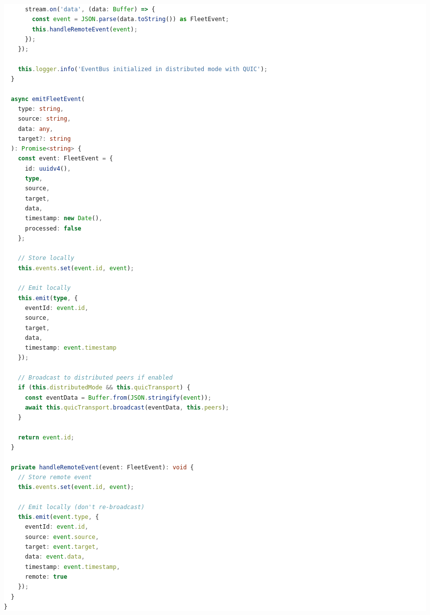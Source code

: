 ```typescript
      stream.on('data', (data: Buffer) => {
        const event = JSON.parse(data.toString()) as FleetEvent;
        this.handleRemoteEvent(event);
      });
    });

    this.logger.info('EventBus initialized in distributed mode with QUIC');
  }

  async emitFleetEvent(
    type: string,
    source: string,
    data: any,
    target?: string
  ): Promise<string> {
    const event: FleetEvent = {
      id: uuidv4(),
      type,
      source,
      target,
      data,
      timestamp: new Date(),
      processed: false
    };

    // Store locally
    this.events.set(event.id, event);

    // Emit locally
    this.emit(type, {
      eventId: event.id,
      source,
      target,
      data,
      timestamp: event.timestamp
    });

    // Broadcast to distributed peers if enabled
    if (this.distributedMode && this.quicTransport) {
      const eventData = Buffer.from(JSON.stringify(event));
      await this.quicTransport.broadcast(eventData, this.peers);
    }

    return event.id;
  }

  private handleRemoteEvent(event: FleetEvent): void {
    // Store remote event
    this.events.set(event.id, event);

    // Emit locally (don't re-broadcast)
    this.emit(event.type, {
      eventId: event.id,
      source: event.source,
      target: event.target,
      data: event.data,
      timestamp: event.timestamp,
      remote: true
    });
  }
}
```
